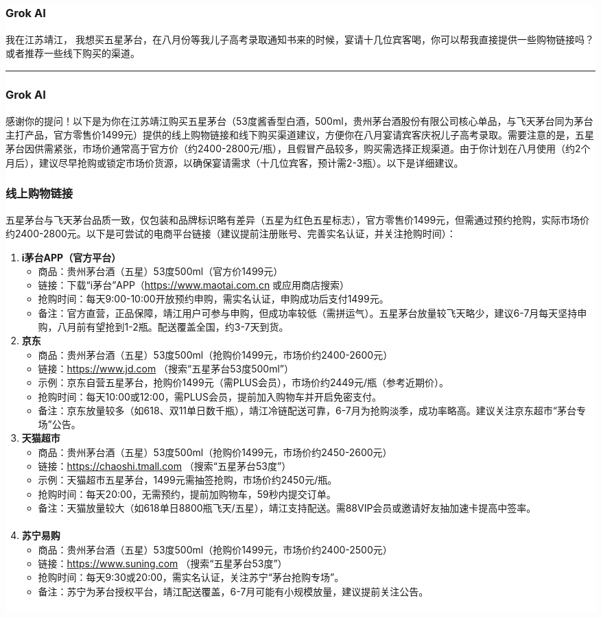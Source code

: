 

### Grok AI

<div class="thinking-container"></div><div class="response-content-markdown [&amp;_a]:text-current [&amp;_a:hover]:text-primary [&amp;_a:hover]:decoration-primary [&amp;_a]:underline [&amp;_a]:decoration-primary/30 [&amp;_a]:underline-offset-2 [&amp;_h2:first-child]:mt-0 [&amp;_h3:first-child]:mt-0 [&amp;_h4:first-child]:mt-0"><p dir="auto" class="break-words" style="white-space: pre-wrap;">我在江苏靖江， 我想买五星茅台，在八月份等我儿子高考录取通知书来的时候，宴请十几位宾客喝，你可以帮我直接提供一些购物链接吗？或者推荐一些线下购买的渠道。</p></div><section class="inline-media-container flex flex-col gap-1"></section>

---

### Grok AI

<div class="thinking-container"></div><div class="response-content-markdown [&amp;_a]:text-current [&amp;_a:hover]:text-primary [&amp;_a:hover]:decoration-primary [&amp;_a]:underline [&amp;_a]:decoration-primary/30 [&amp;_a]:underline-offset-2 [&amp;_h2:first-child]:mt-0 [&amp;_h3:first-child]:mt-0 [&amp;_h4:first-child]:mt-0"><p dir="auto" class="break-words" style="white-space: pre-wrap;">感谢你的提问！以下是为你在江苏靖江购买五星茅台（53度酱香型白酒，500ml，贵州茅台酒股份有限公司核心单品，与飞天茅台同为茅台主打产品，官方零售价1499元）提供的线上购物链接和线下购买渠道建议，方便你在八月宴请宾客庆祝儿子高考录取。需要注意的是，五星茅台因供需紧张，市场价通常高于官方价（约2400-2800元/瓶），且假冒产品较多，购买需选择正规渠道。由于你计划在八月使用（约2个月后），建议尽早抢购或锁定市场价货源，以确保宴请需求（十几位宾客，预计需2-3瓶）。以下是详细建议。</p>
<h3 dir="auto" class="">线上购物链接</h3>
<p dir="auto" class="break-words" style="white-space: pre-wrap;">五星茅台与飞天茅台品质一致，仅包装和品牌标识略有差异（五星为红色五星标志），官方零售价1499元，但需通过预约抢购，实际市场价约2400-2800元。以下是可尝试的电商平台链接（建议提前注册账号、完善实名认证，并关注抢购时间）：</p>
<ol dir="auto" class="marker:text-secondary">
<li class="break-words"><strong>i茅台APP（官方平台）</strong>
<ul dir="auto" class="marker:text-secondary">
<li class="break-words">商品：贵州茅台酒（五星）53度500ml（官方价1499元）</li>
<li class="break-words">链接：下载“i茅台”APP（<a href="https://www.maotai.com.cn" target="_blank" rel="noopener noreferrer">https://www.maotai.com.cn</a> 或应用商店搜索）</li>
<li class="break-words">抢购时间：每天9:00-10:00开放预约申购，需实名认证，申购成功后支付1499元。</li>
<li class="break-words">备注：官方直营，正品保障，靖江用户可参与申购，但成功率较低（需拼运气）。五星茅台放量较飞天略少，建议6-7月每天坚持申购，八月前有望抢到1-2瓶。配送覆盖全国，约3-7天到货。</li>
</ul>
</li>
<li class="break-words"><strong>京东</strong>
<ul dir="auto" class="marker:text-secondary">
<li class="break-words">商品：贵州茅台酒（五星）53度500ml（抢购价1499元，市场价约2400-2600元）</li>
<li class="break-words">链接：<a href="https://www.jd.com" target="_blank" rel="noopener noreferrer">https://www.jd.com</a> （搜索“五星茅台53度500ml”）</li>
<li class="break-words">示例：京东自营五星茅台，抢购价1499元（需PLUS会员），市场价约2449元/瓶（参考近期价）。</li>
<li class="break-words">抢购时间：每天10:00或12:00，需PLUS会员，提前加入购物车并开启免密支付。</li>
<li class="break-words">备注：京东放量较多（如618、双11单日数千瓶），靖江冷链配送可靠，6-7月为抢购淡季，成功率略高。建议关注京东超市“茅台专场”公告。</li>
</ul>
</li>
<li class="break-words"><strong>天猫超市</strong>
<ul dir="auto" class="marker:text-secondary">
<li class="break-words">商品：贵州茅台酒（五星）53度500ml（抢购价1499元，市场价约2450-2600元）</li>
<li class="break-words">链接：<a href="https://chaoshi.tmall.com" target="_blank" rel="noopener noreferrer">https://chaoshi.tmall.com</a> （搜索“五星茅台53度”）</li>
<li class="break-words">示例：天猫超市五星茅台，1499元需抽签抢购，市场价约2450元/瓶。</li>
<li class="break-words">抢购时间：每天20:00，无需预约，提前加购物车，59秒内提交订单。</li>
<li class="break-words">备注：天猫放量较大（如618单日8800瓶飞天/五星），靖江支持配送。需88VIP会员或邀请好友抽加速卡提高中签率。<a href="https://m.mp.oeeee.com/a/BAAFRD000020211108621730.html" target="_blank" rel="noopener noreferrer" class="web-search-result-chip focus:outline-none focus-visible:outline-none focus-visible:bg:input rounded-md ml-1 mr-0.5" data-state="closed"><div class="inline-flex align-text-bottom items-center justify-center select-none my-0 rounded-md bg-important border border-card-border opacity-60 grayscale hover:filter-none hover:opacity-100 transition-opacity"><img class="size-[18px] m-0 rounded-md" alt="" src="https://imgs.search.brave.com/29AM5IcUy2J2beN90cyTWZlKwW70E92bWMtfeNJ-4oI/rs:fit:64:0:0:0/g:ce/aHR0cDovL2Zhdmlj/b25zLnNlYXJjaC5i/cmF2ZS5jb20vaWNv/bnMvNDk4NDMyMDYw/MmE5NWYyNzI2Yzg0/NzM2YTcwYzgxNDk3/NDgxZDIxYTIzZjg1/MjNkZmI5NzVhY2Qx/YmRhNzNmMC9tLm1w/Lm9lZWVlLmNvbS8"></div></a></li>
</ul>
</li>
<li class="break-words"><strong>苏宁易购</strong>
<ul dir="auto" class="marker:text-secondary">
<li class="break-words">商品：贵州茅台酒（五星）53度500ml（抢购价1499元，市场价约2400-2500元）</li>
<li class="break-words">链接：<a href="https://www.suning.com" target="_blank" rel="noopener noreferrer">https://www.suning.com</a> （搜索“五星茅台53度”）</li>
<li class="break-words">抢购时间：每天9:30或20:00，需实名认证，关注苏宁“茅台抢购专场”。</li>
<li class="break-words">备注：苏宁为茅台授权平台，靖江配送覆盖，6-7月可能有小规模放量，建议提前关注公告。<a href="https://www.zhihu.com/column/c_1363083109672550400" target="_blank" rel="noopener noreferrer" class="web-search-result-chip focus:outline-none focus-visible:outline-none focus-visible:bg:input rounded-md ml-1 mr-0.5" data-state="closed"><div class="inline-flex align-text-bottom items-center justify-center select-none my-0 rounded-md bg-important border border-card-border opacity-60 grayscale hover:filter-none hover:opacity-100 transition-opacity"><img class="size-[18px] m-0 rounded-md" alt="" src="https://imgs.search.brave.com/cn1YQfUwu5ZUVcpSWnwp5osnmUQoK9jsG2znzVgxTuY/rs:fit:64:0:0:0/g:ce/aHR0cDovL2Zhdmlj/b25zLnNlYXJjaC5i/cmF2ZS5jb20vaWNv/bnMvOTIzNDAyMjM4/YzAwYzk2NDEwM2Fi/MzRlNmU3YjBkMTI1/Y2VkMTFlYmM2M2Jj/OGE1MGFiYTEzMWNh/NDcxMTkxYy93d3cu/emhpaHUuY29tLw"></div></a></li>